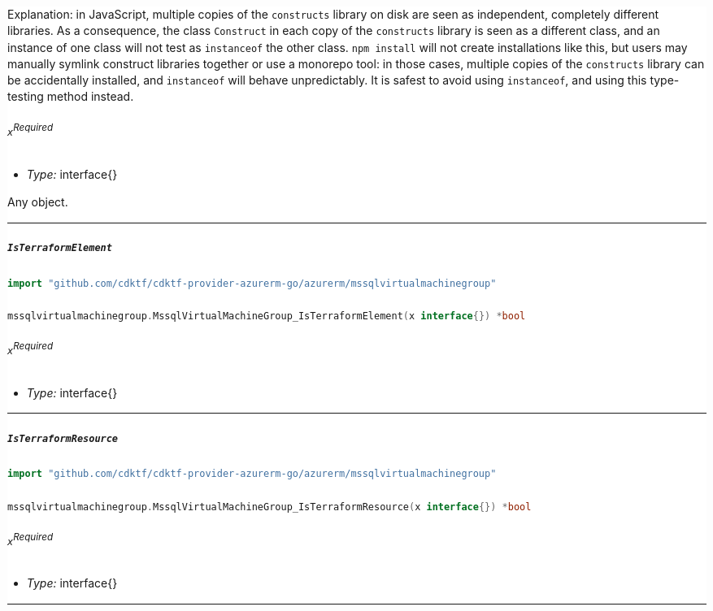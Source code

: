 Explanation: in JavaScript, multiple copies of the `constructs` library on
disk are seen as independent, completely different libraries. As a
consequence, the class `Construct` in each copy of the `constructs` library
is seen as a different class, and an instance of one class will not test as
`instanceof` the other class. `npm install` will not create installations
like this, but users may manually symlink construct libraries together or
use a monorepo tool: in those cases, multiple copies of the `constructs`
library can be accidentally installed, and `instanceof` will behave
unpredictably. It is safest to avoid using `instanceof`, and using
this type-testing method instead.

###### `x`<sup>Required</sup> <a name="x" id="@cdktf/provider-azurerm.mssqlVirtualMachineGroup.MssqlVirtualMachineGroup.isConstruct.parameter.x"></a>

- *Type:* interface{}

Any object.

---

##### `IsTerraformElement` <a name="IsTerraformElement" id="@cdktf/provider-azurerm.mssqlVirtualMachineGroup.MssqlVirtualMachineGroup.isTerraformElement"></a>

```go
import "github.com/cdktf/cdktf-provider-azurerm-go/azurerm/mssqlvirtualmachinegroup"

mssqlvirtualmachinegroup.MssqlVirtualMachineGroup_IsTerraformElement(x interface{}) *bool
```

###### `x`<sup>Required</sup> <a name="x" id="@cdktf/provider-azurerm.mssqlVirtualMachineGroup.MssqlVirtualMachineGroup.isTerraformElement.parameter.x"></a>

- *Type:* interface{}

---

##### `IsTerraformResource` <a name="IsTerraformResource" id="@cdktf/provider-azurerm.mssqlVirtualMachineGroup.MssqlVirtualMachineGroup.isTerraformResource"></a>

```go
import "github.com/cdktf/cdktf-provider-azurerm-go/azurerm/mssqlvirtualmachinegroup"

mssqlvirtualmachinegroup.MssqlVirtualMachineGroup_IsTerraformResource(x interface{}) *bool
```

###### `x`<sup>Required</sup> <a name="x" id="@cdktf/provider-azurerm.mssqlVirtualMachineGroup.MssqlVirtualMachineGroup.isTerraformResource.parameter.x"></a>

- *Type:* interface{}

---
